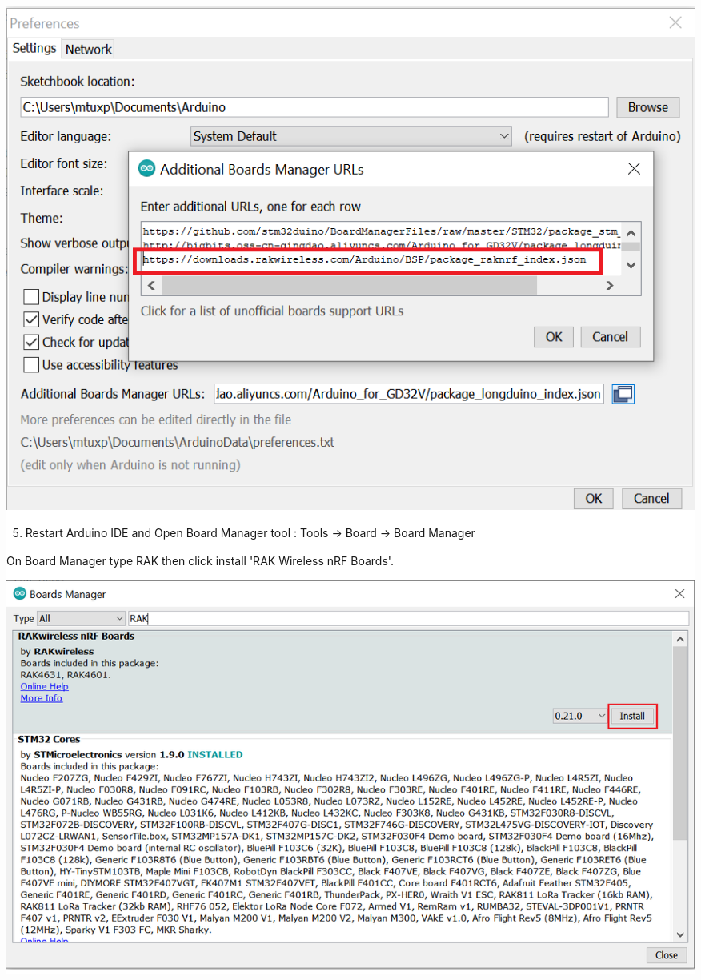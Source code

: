 ![board_manager](/RAK4600/image/board_manager.png)


5. Restart Arduino IDE and Open Board Manager tool : Tools -> Board -> Board Manager

On Board Manager type RAK then click install 'RAK Wireless nRF Boards'.

![rak_boards](/RAK4600/image/rak_boards.png)
